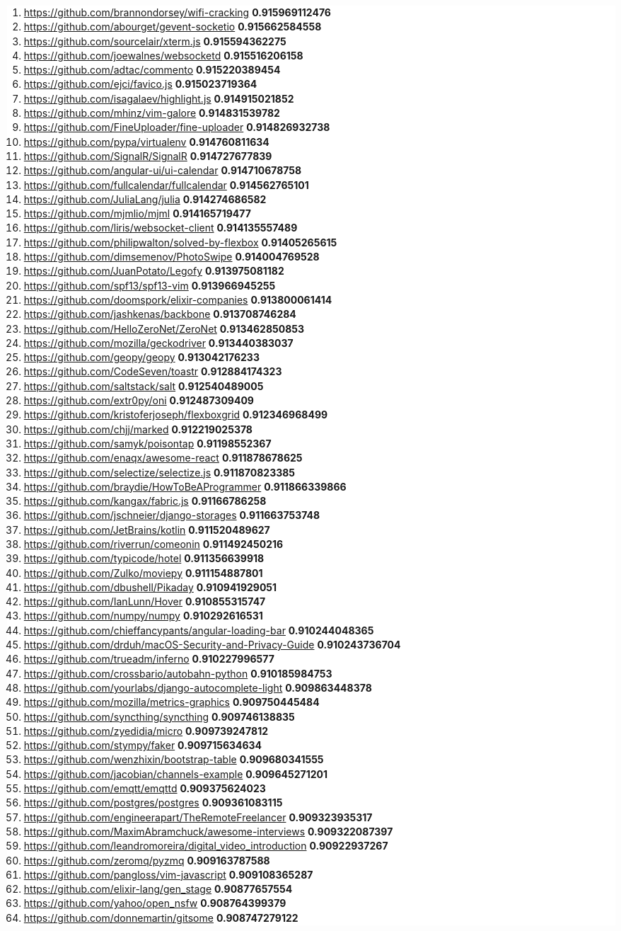  1. https://github.com/brannondorsey/wifi-cracking **0.915969112476**
 1. https://github.com/abourget/gevent-socketio **0.915662584558**
 1. https://github.com/sourcelair/xterm.js **0.915594362275**
 1. https://github.com/joewalnes/websocketd **0.915516206158**
 1. https://github.com/adtac/commento **0.915220389454**
 1. https://github.com/ejci/favico.js **0.915023719364**
 1. https://github.com/isagalaev/highlight.js **0.914915021852**
 1. https://github.com/mhinz/vim-galore **0.914831539782**
 1. https://github.com/FineUploader/fine-uploader **0.914826932738**
 1. https://github.com/pypa/virtualenv **0.914760811634**
 1. https://github.com/SignalR/SignalR **0.914727677839**
 1. https://github.com/angular-ui/ui-calendar **0.914710678758**
 1. https://github.com/fullcalendar/fullcalendar **0.914562765101**
 1. https://github.com/JuliaLang/julia **0.914274686582**
 1. https://github.com/mjmlio/mjml **0.914165719477**
 1. https://github.com/liris/websocket-client **0.914135557489**
 1. https://github.com/philipwalton/solved-by-flexbox **0.91405265615**
 1. https://github.com/dimsemenov/PhotoSwipe **0.914004769528**
 1. https://github.com/JuanPotato/Legofy **0.913975081182**
 1. https://github.com/spf13/spf13-vim **0.913966945255**
 1. https://github.com/doomspork/elixir-companies **0.913800061414**
 1. https://github.com/jashkenas/backbone **0.913708746284**
 1. https://github.com/HelloZeroNet/ZeroNet **0.913462850853**
 1. https://github.com/mozilla/geckodriver **0.913440383037**
 1. https://github.com/geopy/geopy **0.913042176233**
 1. https://github.com/CodeSeven/toastr **0.912884174323**
 1. https://github.com/saltstack/salt **0.912540489005**
 1. https://github.com/extr0py/oni **0.912487309409**
 1. https://github.com/kristoferjoseph/flexboxgrid **0.912346968499**
 1. https://github.com/chjj/marked **0.912219025378**
 1. https://github.com/samyk/poisontap **0.91198552367**
 1. https://github.com/enaqx/awesome-react **0.911878678625**
 1. https://github.com/selectize/selectize.js **0.911870823385**
 1. https://github.com/braydie/HowToBeAProgrammer **0.911866339866**
 1. https://github.com/kangax/fabric.js **0.91166786258**
 1. https://github.com/jschneier/django-storages **0.911663753748**
 1. https://github.com/JetBrains/kotlin **0.911520489627**
 1. https://github.com/riverrun/comeonin **0.911492450216**
 1. https://github.com/typicode/hotel **0.911356639918**
 1. https://github.com/Zulko/moviepy **0.911154887801**
 1. https://github.com/dbushell/Pikaday **0.910941929051**
 1. https://github.com/IanLunn/Hover **0.910855315747**
 1. https://github.com/numpy/numpy **0.910292616531**
 1. https://github.com/chieffancypants/angular-loading-bar **0.910244048365**
 1. https://github.com/drduh/macOS-Security-and-Privacy-Guide **0.910243736704**
 1. https://github.com/trueadm/inferno **0.910227996577**
 1. https://github.com/crossbario/autobahn-python **0.910185984753**
 1. https://github.com/yourlabs/django-autocomplete-light **0.909863448378**
 1. https://github.com/mozilla/metrics-graphics **0.909750445484**
 1. https://github.com/syncthing/syncthing **0.909746138835**
 1. https://github.com/zyedidia/micro **0.909739247812**
 1. https://github.com/stympy/faker **0.909715634634**
 1. https://github.com/wenzhixin/bootstrap-table **0.909680341555**
 1. https://github.com/jacobian/channels-example **0.909645271201**
 1. https://github.com/emqtt/emqttd **0.909375624023**
 1. https://github.com/postgres/postgres **0.909361083115**
 1. https://github.com/engineerapart/TheRemoteFreelancer **0.909323935317**
 1. https://github.com/MaximAbramchuck/awesome-interviews **0.909322087397**
 1. https://github.com/leandromoreira/digital_video_introduction **0.90922937267**
 1. https://github.com/zeromq/pyzmq **0.909163787588**
 1. https://github.com/pangloss/vim-javascript **0.909108365287**
 1. https://github.com/elixir-lang/gen_stage **0.90877657554**
 1. https://github.com/yahoo/open_nsfw **0.908764399379**
 1. https://github.com/donnemartin/gitsome **0.908747279122**